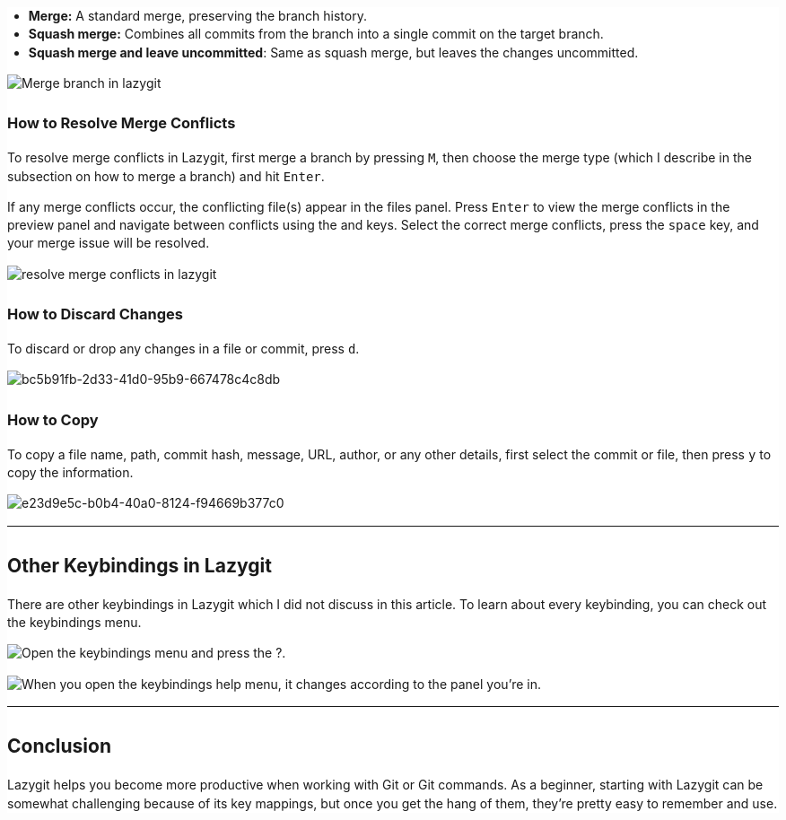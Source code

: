 - **Merge:** A standard merge, preserving the branch history.
- **Squash merge:** Combines all commits from the branch into a single commit on the target branch.
- **Squash merge and leave uncommitted**: Same as squash merge, but leaves the changes uncommitted.

![Merge branch in lazygit](https://cdn.hashnode.com/res/hashnode/image/upload/v1743921595283/e46e0c89-b69a-4462-acd3-295045c99dfd.gif)

### How to Resolve Merge Conflicts

To resolve merge conflicts in Lazygit, first merge a branch by pressing <kbd>M</kbd>, then choose the merge type (which I describe in the subsection on how to merge a branch) and hit <kbd>Enter</kbd>.

If any merge conflicts occur, the conflicting file(s) appear in the files panel. Press <kbd>Enter</kbd> to view the merge conflicts in the preview panel and navigate between conflicts using the <kbd><VPIcon icon="fas fa-arrow-up"/></kbd> and <kbd><VPIcon icon="fas fa-arrow-down"/></kbd> keys. Select the correct merge conflicts, press the <kbd>space</kbd> key, and your merge issue will be resolved.

![resolve merge conflicts in lazygit](https://cdn.hashnode.com/res/hashnode/image/upload/v1743921640247/e5b7f971-f027-47df-be4c-a90b356e24f8.gif)

### How to Discard Changes

To discard or drop any changes in a file or commit, press <kbd>d</kbd>.

![bc5b91fb-2d33-41d0-95b9-667478c4c8db](https://cdn.hashnode.com/res/hashnode/image/upload/v1743774406564/bc5b91fb-2d33-41d0-95b9-667478c4c8db.gif)

### How to Copy

To copy a file name, path, commit hash, message, URL, author, or any other details, first select the commit or file, then press <kbd>y</kbd> to copy the information.

![e23d9e5c-b0b4-40a0-8124-f94669b377c0](https://cdn.hashnode.com/res/hashnode/image/upload/v1743856793802/e23d9e5c-b0b4-40a0-8124-f94669b377c0.gif)

---

## Other Keybindings in Lazygit

There are other keybindings in Lazygit which I did not discuss in this article. To learn about every keybinding, you can check out the keybindings menu.

![Open the keybindings menu and press the <kbd>?</kbd>.](https://cdn.hashnode.com/res/hashnode/image/upload/v1743843262905/a4aba097-999b-4ff8-bd00-661181d96aad.gif)

![When you open the keybindings help menu, it changes according to the panel you’re in.](https://cdn.hashnode.com/res/hashnode/image/upload/v1743915037200/9339b7b1-b2a4-45e5-8a51-5be0a9f2a319.gif)

---

## Conclusion

Lazygit helps you become more productive when working with Git or Git commands. As a beginner, starting with Lazygit can be somewhat challenging because of its key mappings, but once you get the hang of them, they’re pretty easy to remember and use.
